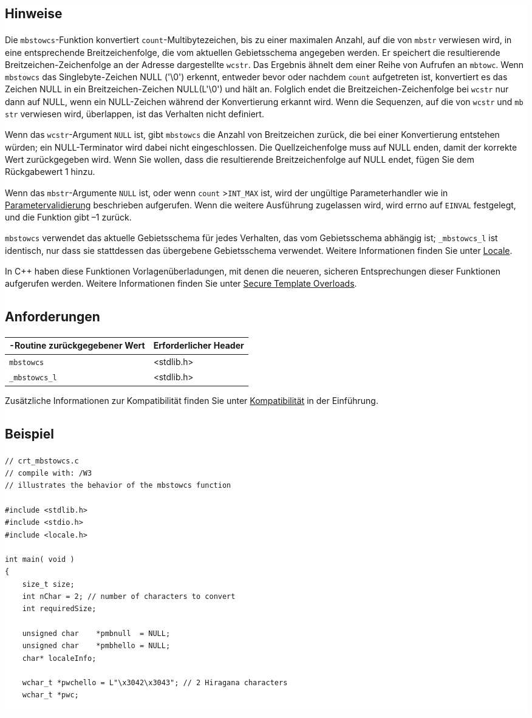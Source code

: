 ## <a name="remarks"></a>Hinweise  
 Die `mbstowcs`-Funktion konvertiert `count`-Multibytezeichen, bis zu einer maximalen Anzahl, auf die von `mbstr` verwiesen wird, in eine entsprechende Breitzeichenfolge, die vom aktuellen Gebietsschema angegeben werden. Er speichert die resultierende Breitzeichen-Zeichenfolge an der Adresse dargestellte `wcstr`. Das Ergebnis ähnelt dem einer Reihe von Aufrufen an `mbtowc`. Wenn `mbstowcs` das Singlebyte-Zeichen NULL ('\0') erkennt, entweder bevor oder nachdem `count` aufgetreten ist, konvertiert es das Zeichen NULL in ein Breitzeichen-Zeichen NULL(L'\0') und hält an. Folglich endet die Breitzeichen-Zeichenfolge bei `wcstr` nur dann auf NULL, wenn ein NULL-Zeichen während der Konvertierung erkannt wird. Wenn die Sequenzen, auf die von `wcstr` und `mbstr` verwiesen wird, überlappen, ist das Verhalten nicht definiert.  
  
 Wenn das `wcstr`-Argument `NULL` ist, gibt `mbstowcs` die Anzahl von Breitzeichen zurück, die bei einer Konvertierung entstehen würden; ein NULL-Terminator wird dabei nicht eingeschlossen. Die Quellzeichenfolge muss auf NULL enden, damit der korrekte Wert zurückgegeben wird. Wenn Sie wollen, dass die resultierende Breitzeichenfolge auf NULL endet, fügen Sie dem Rückgabewert 1 hinzu.  
  
 Wenn das `mbstr`-Argumente `NULL` ist, oder wenn `count` >`INT_MAX` ist, wird der ungültige Parameterhandler wie in [Parametervalidierung](../../c-runtime-library/parameter-validation.md) beschrieben aufgerufen. Wenn die weitere Ausführung zugelassen wird, wird errno auf `EINVAL` festgelegt, und die Funktion gibt –1 zurück.  
  
 `mbstowcs` verwendet das aktuelle Gebietsschema für jedes Verhalten, das vom Gebietsschema abhängig ist; `_mbstowcs_l` ist identisch, nur dass sie stattdessen das übergebene Gebietsschema verwendet. Weitere Informationen finden Sie unter [Locale](../../c-runtime-library/locale.md).  
  
 In C++ haben diese Funktionen Vorlagenüberladungen, mit denen die neueren, sicheren Entsprechungen dieser Funktionen aufgerufen werden. Weitere Informationen finden Sie unter [Secure Template Overloads](../../c-runtime-library/secure-template-overloads.md).  
  
## <a name="requirements"></a>Anforderungen  
  
|-Routine zurückgegebener Wert|Erforderlicher Header|  
|-------------|---------------------|  
|`mbstowcs`|\<stdlib.h>|  
|`_mbstowcs_l`|\<stdlib.h>|  
  
 Zusätzliche Informationen zur Kompatibilität finden Sie unter [Kompatibilität](../../c-runtime-library/compatibility.md) in der Einführung.  
  
## <a name="example"></a>Beispiel  
  
```  
// crt_mbstowcs.c  
// compile with: /W3  
// illustrates the behavior of the mbstowcs function  
  
#include <stdlib.h>  
#include <stdio.h>  
#include <locale.h>  
  
int main( void )  
{  
    size_t size;  
    int nChar = 2; // number of characters to convert  
    int requiredSize;  
  
    unsigned char    *pmbnull  = NULL;  
    unsigned char    *pmbhello = NULL;  
    char* localeInfo;  
  
    wchar_t *pwchello = L"\x3042\x3043"; // 2 Hiragana characters  
    wchar_t *pwc;  
  
```